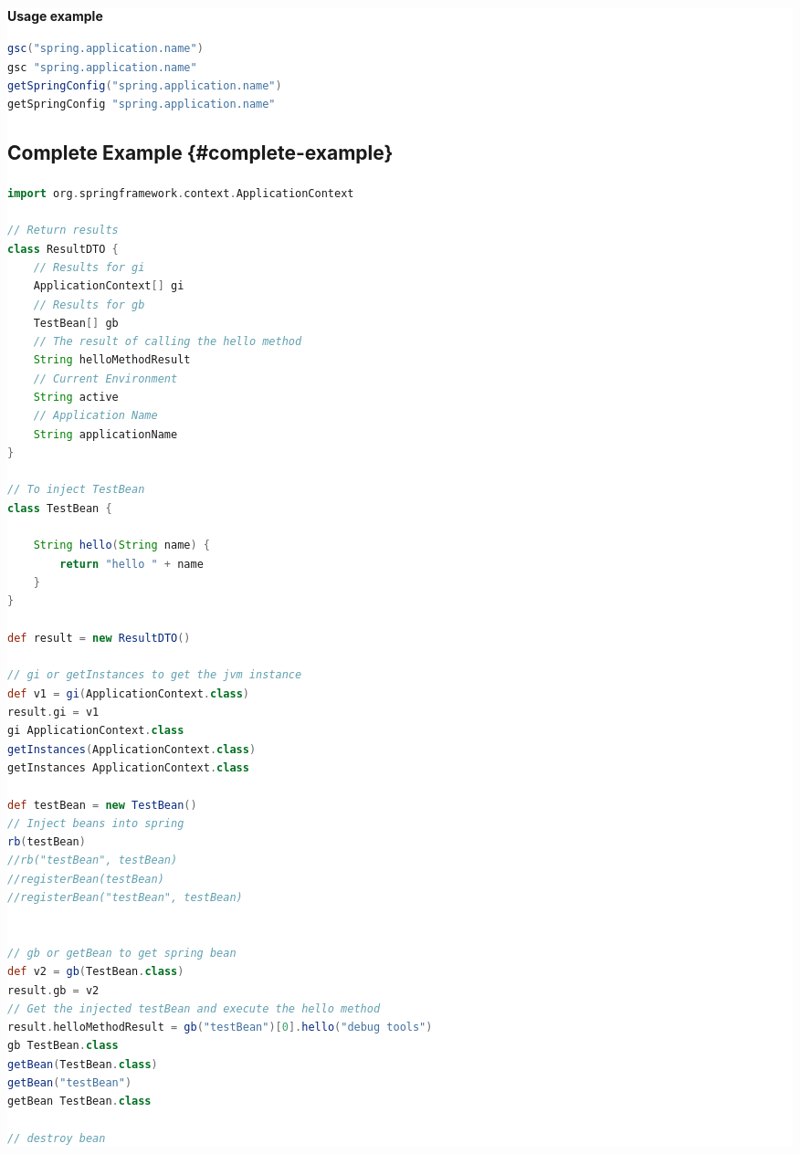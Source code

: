 **Usage example**

```groovy
gsc("spring.application.name")
gsc "spring.application.name"
getSpringConfig("spring.application.name")
getSpringConfig "spring.application.name"
```

## Complete Example {#complete-example}

```groovy
import org.springframework.context.ApplicationContext

// Return results
class ResultDTO {
    // Results for gi
    ApplicationContext[] gi
    // Results for gb
    TestBean[] gb
    // The result of calling the hello method
    String helloMethodResult
    // Current Environment
    String active
    // Application Name
    String applicationName
}

// To inject TestBean
class TestBean {

    String hello(String name) {
        return "hello " + name
    }
}

def result = new ResultDTO()

// gi or getInstances to get the jvm instance
def v1 = gi(ApplicationContext.class)
result.gi = v1
gi ApplicationContext.class
getInstances(ApplicationContext.class)
getInstances ApplicationContext.class

def testBean = new TestBean()
// Inject beans into spring
rb(testBean)
//rb("testBean", testBean)
//registerBean(testBean)
//registerBean("testBean", testBean)


// gb or getBean to get spring bean
def v2 = gb(TestBean.class)
result.gb = v2
// Get the injected testBean and execute the hello method
result.helloMethodResult = gb("testBean")[0].hello("debug tools")
gb TestBean.class
getBean(TestBean.class)
getBean("testBean")
getBean TestBean.class

// destroy bean
```